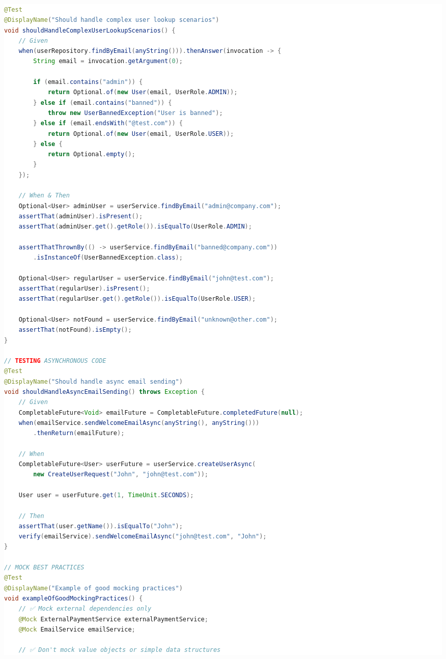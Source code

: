 ```java
@Test
@DisplayName("Should handle complex user lookup scenarios")
void shouldHandleComplexUserLookupScenarios() {
    // Given
    when(userRepository.findByEmail(anyString())).thenAnswer(invocation -> {
        String email = invocation.getArgument(0);
        
        if (email.contains("admin")) {
            return Optional.of(new User(email, UserRole.ADMIN));
        } else if (email.contains("banned")) {
            throw new UserBannedException("User is banned");
        } else if (email.endsWith("@test.com")) {
            return Optional.of(new User(email, UserRole.USER));
        } else {
            return Optional.empty();
        }
    });
    
    // When & Then
    Optional<User> adminUser = userService.findByEmail("admin@company.com");
    assertThat(adminUser).isPresent();
    assertThat(adminUser.get().getRole()).isEqualTo(UserRole.ADMIN);
    
    assertThatThrownBy(() -> userService.findByEmail("banned@company.com"))
        .isInstanceOf(UserBannedException.class);
    
    Optional<User> regularUser = userService.findByEmail("john@test.com");
    assertThat(regularUser).isPresent();
    assertThat(regularUser.get().getRole()).isEqualTo(UserRole.USER);
    
    Optional<User> notFound = userService.findByEmail("unknown@other.com");
    assertThat(notFound).isEmpty();
}

// TESTING ASYNCHRONOUS CODE
@Test
@DisplayName("Should handle async email sending")
void shouldHandleAsyncEmailSending() throws Exception {
    // Given
    CompletableFuture<Void> emailFuture = CompletableFuture.completedFuture(null);
    when(emailService.sendWelcomeEmailAsync(anyString(), anyString()))
        .thenReturn(emailFuture);
    
    // When
    CompletableFuture<User> userFuture = userService.createUserAsync(
        new CreateUserRequest("John", "john@test.com"));
    
    User user = userFuture.get(1, TimeUnit.SECONDS);
    
    // Then
    assertThat(user.getName()).isEqualTo("John");
    verify(emailService).sendWelcomeEmailAsync("john@test.com", "John");
}

// MOCK BEST PRACTICES
@Test
@DisplayName("Example of good mocking practices")
void exampleOfGoodMockingPractices() {
    // ✅ Mock external dependencies only
    @Mock ExternalPaymentService externalPaymentService;
    @Mock EmailService emailService;
    
    // ✅ Don't mock value objects or simple data structures
```